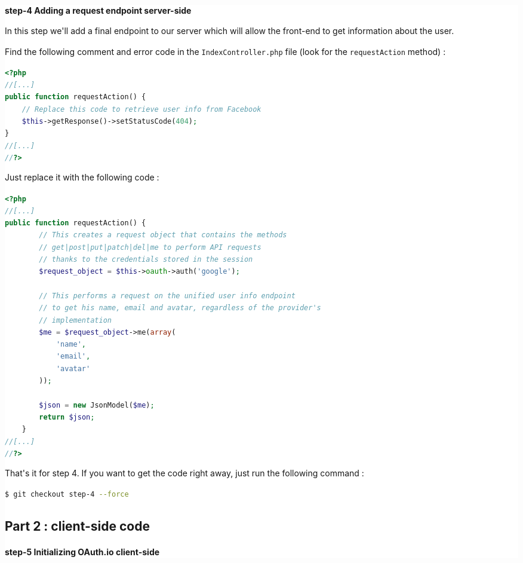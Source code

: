 **step-4 Adding a request endpoint server-side**

In this step we'll add a final endpoint to our server which will allow the front-end to get information about the user.

Find the following comment and error code in the `IndexController.php` file (look for the `requestAction` method) :

```php
<?php
//[...]
public function requestAction() {
    // Replace this code to retrieve user info from Facebook
    $this->getResponse()->setStatusCode(404);
}
//[...]
//?>
```

Just replace it with the following code :

```php
<?php
//[...]
public function requestAction() {
        // This creates a request object that contains the methods
        // get|post|put|patch|del|me to perform API requests
        // thanks to the credentials stored in the session
        $request_object = $this->oauth->auth('google');

        // This performs a request on the unified user info endpoint
        // to get his name, email and avatar, regardless of the provider's
        // implementation
        $me = $request_object->me(array(
            'name',
            'email',
            'avatar'
        ));

        $json = new JsonModel($me);
        return $json;
    }
//[...]
//?>
```

That's it for step 4. If you want to get the code right away, just run the following command :

```sh
$ git checkout step-4 --force
```


Part 2 : client-side code
-------------------------

**step-5 Initializing OAuth.io client-side**

